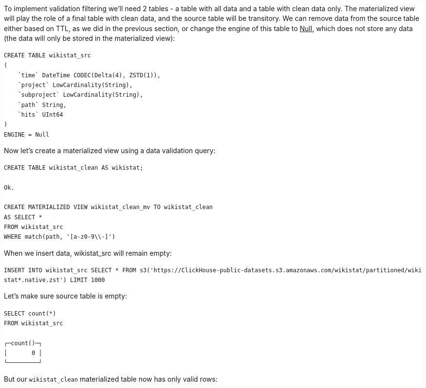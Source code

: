 
To implement validation filtering we’ll need 2 tables - a table with all data and a table with clean data only. The materialized view will play the role of a final table with clean data, and the source table will be transitory. We can remove data from the source table either based on TTL, as we did in the previous section, or change the engine of this table to [Null](https://clickhouse.com/docs/en/engines/table-engines/special/null/), which does not store any data (the data will only be stored in the materialized view):


```
CREATE TABLE wikistat_src
(
    `time` DateTime CODEC(Delta(4), ZSTD(1)),
    `project` LowCardinality(String),
    `subproject` LowCardinality(String),
    `path` String,
    `hits` UInt64
)
ENGINE = Null
```


Now let’s create a materialized view using a data validation query:


```
CREATE TABLE wikistat_clean AS wikistat;

Ok.

CREATE MATERIALIZED VIEW wikistat_clean_mv TO wikistat_clean
AS SELECT *
FROM wikistat_src
WHERE match(path, '[a-z0-9\\-]')
```


When we insert data, wikistat_src will remain empty:


```
INSERT INTO wikistat_src SELECT * FROM s3('https://ClickHouse-public-datasets.s3.amazonaws.com/wikistat/partitioned/wikistat*.native.zst') LIMIT 1000
```


Let’s make sure source table is empty:


```
SELECT count(*)
FROM wikistat_src

┌─count()─┐
│       0 │
└─────────┘
```


But our `wikistat_clean` materialized table now has only valid rows:
